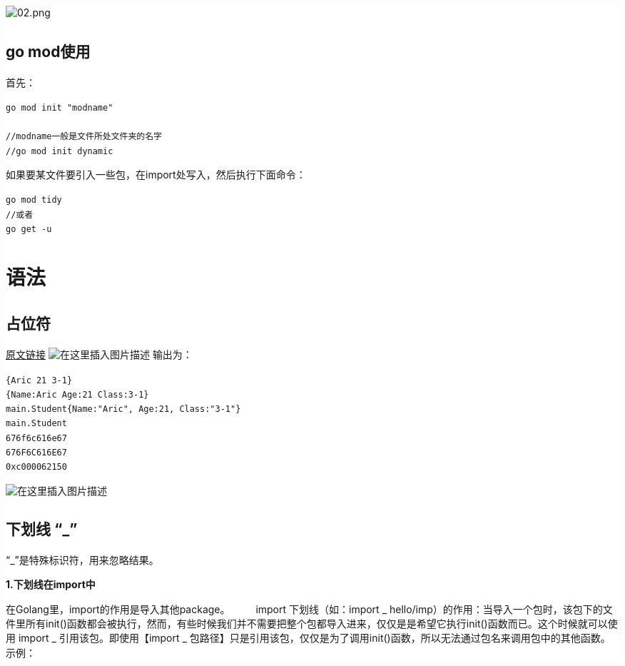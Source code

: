 ![02.png](https://s2.loli.net/2022/05/25/QDjPKNHc2pI8Mn3.png)


## go mod使用
首先：
```
go mod init "modname"

//modname一般是文件所处文件夹的名字
//go mod init dynamic
```

如果要某文件要引入一些包，在import处写入，然后执行下面命令：
```
go mod tidy
//或者
go get -u
```




# 语法


## 占位符
[原文链接](https://zhuanlan.zhihu.com/p/139758275)
![在这里插入图片描述](https://img-blog.csdnimg.cn/img_convert/1298ce4931252dd9582b2d7571ab97c4.png#pic_center)
输出为：

```
{Aric 21 3-1}
{Name:Aric Age:21 Class:3-1}
main.Student{Name:"Aric", Age:21, Class:"3-1"}
main.Student
676f6c616e67
676F6C616E67
0xc000062150
```

![在这里插入图片描述](https://img-blog.csdnimg.cn/img_convert/566b6c8f51f9f93e95c631aac7e69778.png#pic_center)


## 下划线  “_”

“_”是特殊标识符，用来忽略结果。

**1.下划线在import中**

在Golang里，import的作用是导入其他package。
　　 import 下划线（如：import _ hello/imp）的作用：当导入一个包时，该包下的文件里所有init()函数都会被执行，然而，有些时候我们并不需要把整个包都导入进来，仅仅是是希望它执行init()函数而已。这个时候就可以使用 import _ 引用该包。即使用【import _ 包路径】只是引用该包，仅仅是为了调用init()函数，所以无法通过包名来调用包中的其他函数。
示例：
